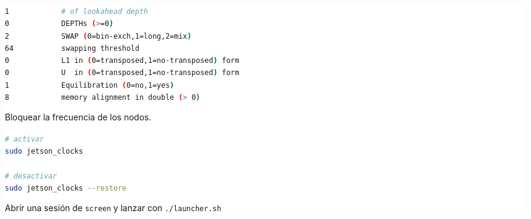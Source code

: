 ```bash
1            # of lookahead depth
0            DEPTHs (>=0)
2            SWAP (0=bin-exch,1=long,2=mix)
64           swapping threshold
0            L1 in (0=transposed,1=no-transposed) form
0            U  in (0=transposed,1=no-transposed) form
1            Equilibration (0=no,1=yes)
8            memory alignment in double (> 0)

```

Bloquear la frecuencia de los nodos.

```bash
# activar
sudo jetson_clocks

# desactivar
sudo jetson_clocks --restore
```

Abrir una sesión de `screen` y lanzar con `./launcher.sh`
